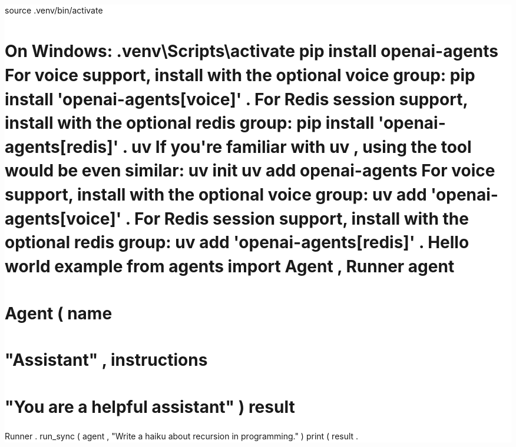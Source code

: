 source
.venv/bin/activate
#
On Windows: .venv\Scripts\activate
pip install openai-agents
For voice support, install with the optional
voice
group:
pip install 'openai-agents[voice]'
.
For Redis session support, install with the optional
redis
group:
pip install 'openai-agents[redis]'
.
uv
If you're familiar with
uv
, using the tool would be even similar:
uv init
uv add openai-agents
For voice support, install with the optional
voice
group:
uv add 'openai-agents[voice]'
.
For Redis session support, install with the optional
redis
group:
uv add 'openai-agents[redis]'
.
Hello world example
from
agents
import
Agent
,
Runner
agent
=
Agent
(
name
=
"Assistant"
,
instructions
=
"You are a helpful assistant"
)
result
=
Runner
.
run_sync
(
agent
,
"Write a haiku about recursion in programming."
)
print
(
result
.